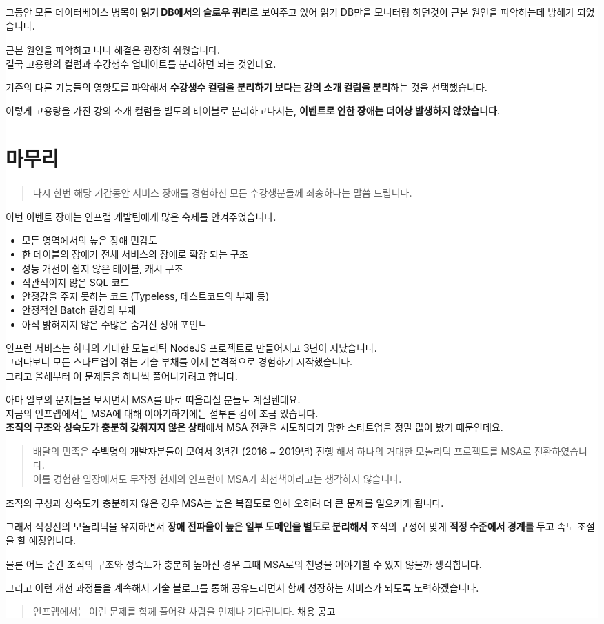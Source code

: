 그동안 모든 데이터베이스 병목이 **읽기 DB에서의 슬로우 쿼리**로 보여주고 있어 읽기 DB만을 모니터링 하던것이 근본 원인을 파악하는데 방해가 되었습니다.  
  
근본 원인을 파악하고 나니 해결은 굉장히 쉬웠습니다.  
결국 고용량의 컬럼과 수강생수 업데이트를 분리하면 되는 것인데요.

기존의 다른 기능들의 영향도를 파악해서 **수강생수 컬럼을 분리하기 보다는 강의 소개 컬럼을 분리**하는 것을 선택했습니다.  
  
이렇게 고용량을 가진 강의 소개 컬럼을 별도의 테이블로 분리하고나서는, **이벤트로 인한 장애는 더이상 발생하지 않았습니다**.

# 마무리

> 다시 한번 해당 기간동안 서비스 장애를 경험하신 모든 수강생분들께 죄송하다는 말씀 드립니다.

이번 이벤트 장애는 인프랩 개발팀에게 많은 숙제를 안겨주었습니다.  

* 모든 영역에서의 높은 장애 민감도
* 한 테이블의 장애가 전체 서비스의 장애로 확장 되는 구조
* 성능 개선이 쉽지 않은 테이블, 캐시 구조
* 직관적이지 않은 SQL 코드
* 안정감을 주지 못하는 코드 (Typeless, 테스트코드의 부재 등)
* 안정적인 Batch 환경의 부재
* 아직 밝혀지지 않은 수많은 숨겨진 장애 포인트

인프런 서비스는 하나의 거대한 모놀리틱 NodeJS 프로젝트로 만들어지고 3년이 지났습니다.  
그러다보니 모든 스타트업이 겪는 기술 부채를 이제 본격적으로 경험하기 시작했습니다.  
그리고 올해부터 이 문제들을 하나씩 풀어나가려고 합니다.  
  
아마 일부의 문제들을 보시면서 MSA를 바로 떠올리실 분들도 계실텐데요.  
지금의 인프랩에서는 MSA에 대해 이야기하기에는 섣부른 감이 조금 있습니다.  
**조직의 구조와 성숙도가 충분히 갖춰지지 않은 상태**에서 MSA 전환을 시도하다가 망한 스타트업을 정말 많이 봤기 때문인데요.  

> 배달의 민족은 [수백명의 개발자분들이 모여서 3년간 (2016 ~ 2019년) 진행](https://www.youtube.com/watch?v=BnS6343GTkY) 해서 하나의 거대한 모놀리틱 프로젝트를 MSA로 전환하였습니다.  
이를 경험한 입장에서도 무작정 현재의 인프런에 MSA가 최선책이라고는 생각하지 않습니다.

조직의 구성과 성숙도가 충분하지 않은 경우 MSA는 높은 복잡도로 인해 오히려 더 큰 문제를 일으키게 됩니다.  
  
그래서 적정선의 모놀리틱을 유지하면서 **장애 전파율이 높은 일부 도메인을 별도로 분리해서** 조직의 구성에 맞게 **적정 수준에서 경계를 두고** 속도 조절을 할 예정입니다.  
    
물론 어느 순간 조직의 구조와 성숙도가 충분히 높아진 경우 그때 MSA로의 천명을 이야기할 수 있지 않을까 생각합니다.  
  
그리고 이런 개선 과정들을 계속해서 기술 블로그를 통해 공유드리면서 함께 성장하는 서비스가 되도록 노력하겠습니다.  
  
> 인프랩에서는 이런 문제를 함께 풀어갈 사람을 언제나 기다립니다.
[채용 공고](https://inflab.notion.site/inflab/d96215b0d4d44f62ba65c88120c999c5)


